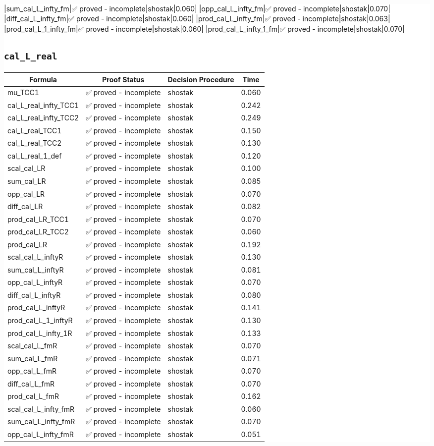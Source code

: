 |sum_cal_L_infty_fm|✅ proved - incomplete|shostak|0.060|
|opp_cal_L_infty_fm|✅ proved - incomplete|shostak|0.070|
|diff_cal_L_infty_fm|✅ proved - incomplete|shostak|0.060|
|prod_cal_L_infty_fm|✅ proved - incomplete|shostak|0.063|
|prod_cal_L_1_infty_fm|✅ proved - incomplete|shostak|0.060|
|prod_cal_L_infty_1_fm|✅ proved - incomplete|shostak|0.070|

## `cal_L_real`

| Formula | Proof Status | Decision Procedure | Time |
| ---     | ---          | ---                | ---  |
|mu_TCC1|✅ proved - incomplete|shostak|0.060|
|cal_L_real_infty_TCC1|✅ proved - incomplete|shostak|0.242|
|cal_L_real_infty_TCC2|✅ proved - incomplete|shostak|0.249|
|cal_L_real_TCC1|✅ proved - incomplete|shostak|0.150|
|cal_L_real_TCC2|✅ proved - incomplete|shostak|0.130|
|cal_L_real_1_def|✅ proved - incomplete|shostak|0.120|
|scal_cal_LR|✅ proved - incomplete|shostak|0.100|
|sum_cal_LR|✅ proved - incomplete|shostak|0.085|
|opp_cal_LR|✅ proved - incomplete|shostak|0.070|
|diff_cal_LR|✅ proved - incomplete|shostak|0.082|
|prod_cal_LR_TCC1|✅ proved - incomplete|shostak|0.070|
|prod_cal_LR_TCC2|✅ proved - incomplete|shostak|0.060|
|prod_cal_LR|✅ proved - incomplete|shostak|0.192|
|scal_cal_L_inftyR|✅ proved - incomplete|shostak|0.130|
|sum_cal_L_inftyR|✅ proved - incomplete|shostak|0.081|
|opp_cal_L_inftyR|✅ proved - incomplete|shostak|0.070|
|diff_cal_L_inftyR|✅ proved - incomplete|shostak|0.080|
|prod_cal_L_inftyR|✅ proved - incomplete|shostak|0.141|
|prod_cal_L_1_inftyR|✅ proved - incomplete|shostak|0.130|
|prod_cal_L_infty_1R|✅ proved - incomplete|shostak|0.133|
|scal_cal_L_fmR|✅ proved - incomplete|shostak|0.070|
|sum_cal_L_fmR|✅ proved - incomplete|shostak|0.071|
|opp_cal_L_fmR|✅ proved - incomplete|shostak|0.070|
|diff_cal_L_fmR|✅ proved - incomplete|shostak|0.070|
|prod_cal_L_fmR|✅ proved - incomplete|shostak|0.162|
|scal_cal_L_infty_fmR|✅ proved - incomplete|shostak|0.060|
|sum_cal_L_infty_fmR|✅ proved - incomplete|shostak|0.070|
|opp_cal_L_infty_fmR|✅ proved - incomplete|shostak|0.051|